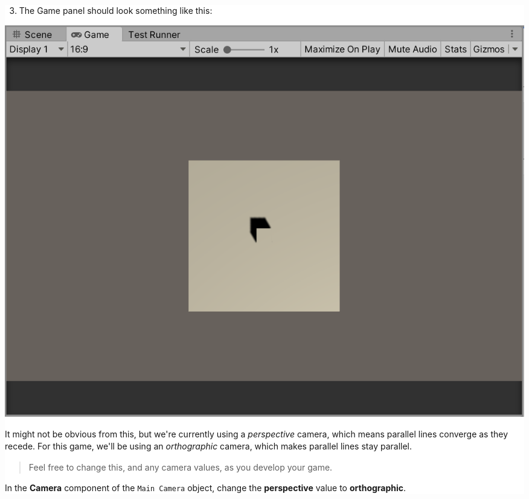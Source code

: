 3. The Game panel should look something like this:

![Camera perspective](images/03_CameraPerspective.png)

It might not be obvious from this, but we're currently using a *perspective* camera, which means parallel lines converge as they recede. For this game, we'll be using an *orthographic* camera, which makes parallel lines stay parallel.

> Feel free to change this, and any camera values, as you develop your game.

In the **Camera** component of the `Main Camera` object, change the **perspective** value to **orthographic**.
